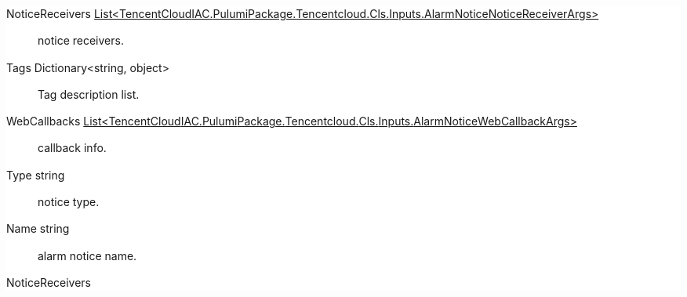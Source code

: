 <a data-swiftype-name="resource-property" data-swiftype-type="text" href="#noticereceivers_csharp" style="color: inherit; text-decoration: inherit;">Notice<wbr>Receivers</a>
</span>
        <span class="property-indicator"></span>
        <span class="property-type"><a href="#alarmnoticenoticereceiver">List&lt;Tencent<wbr>Cloud<wbr>IAC.<wbr>Pulumi<wbr>Package.<wbr>Tencentcloud.<wbr>Cls.<wbr>Inputs.<wbr>Alarm<wbr>Notice<wbr>Notice<wbr>Receiver<wbr>Args&gt;</a></span>
    </dt>
    <dd><p>notice receivers.</p>
</dd><dt class="property-optional"
            title="Optional">
        <span id="tags_csharp">
<a data-swiftype-name="resource-property" data-swiftype-type="text" href="#tags_csharp" style="color: inherit; text-decoration: inherit;">Tags</a>
</span>
        <span class="property-indicator"></span>
        <span class="property-type">Dictionary&lt;string, object&gt;</span>
    </dt>
    <dd><p>Tag description list.</p>
</dd><dt class="property-optional"
            title="Optional">
        <span id="webcallbacks_csharp">
<a data-swiftype-name="resource-property" data-swiftype-type="text" href="#webcallbacks_csharp" style="color: inherit; text-decoration: inherit;">Web<wbr>Callbacks</a>
</span>
        <span class="property-indicator"></span>
        <span class="property-type"><a href="#alarmnoticewebcallback">List&lt;Tencent<wbr>Cloud<wbr>IAC.<wbr>Pulumi<wbr>Package.<wbr>Tencentcloud.<wbr>Cls.<wbr>Inputs.<wbr>Alarm<wbr>Notice<wbr>Web<wbr>Callback<wbr>Args&gt;</a></span>
    </dt>
    <dd><p>callback info.</p>
</dd></dl>
</pulumi-choosable>
</div>

<div>
<pulumi-choosable type="language" values="go">
<dl class="resources-properties"><dt class="property-required"
            title="Required">
        <span id="type_go">
<a data-swiftype-name="resource-property" data-swiftype-type="text" href="#type_go" style="color: inherit; text-decoration: inherit;">Type</a>
</span>
        <span class="property-indicator"></span>
        <span class="property-type">string</span>
    </dt>
    <dd><p>notice type.</p>
</dd><dt class="property-optional"
            title="Optional">
        <span id="name_go">
<a data-swiftype-name="resource-property" data-swiftype-type="text" href="#name_go" style="color: inherit; text-decoration: inherit;">Name</a>
</span>
        <span class="property-indicator"></span>
        <span class="property-type">string</span>
    </dt>
    <dd><p>alarm notice name.</p>
</dd><dt class="property-optional"
            title="Optional">
        <span id="noticereceivers_go">
<a data-swiftype-name="resource-property" data-swiftype-type="text" href="#noticereceivers_go" style="color: inherit; text-decoration: inherit;">Notice<wbr>Receivers</a>
</span>
        <span class="property-indicator"></span>